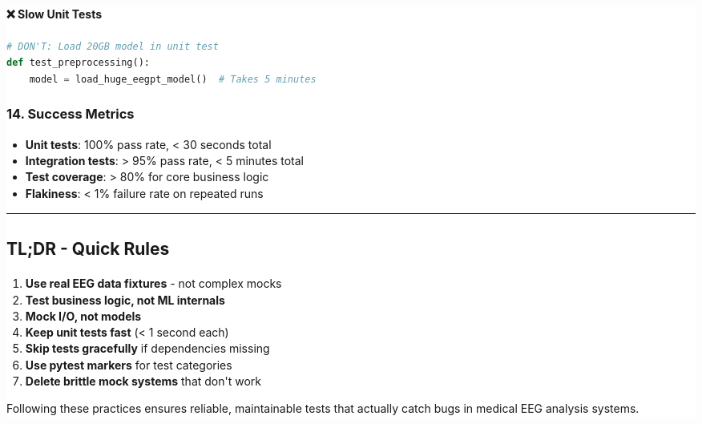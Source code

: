#### ❌ **Slow Unit Tests**
```python
# DON'T: Load 20GB model in unit test
def test_preprocessing():
    model = load_huge_eegpt_model()  # Takes 5 minutes
```

### 14. **Success Metrics**

- **Unit tests**: 100% pass rate, < 30 seconds total
- **Integration tests**: > 95% pass rate, < 5 minutes total
- **Test coverage**: > 80% for core business logic
- **Flakiness**: < 1% failure rate on repeated runs

---

## TL;DR - Quick Rules

1. **Use real EEG data fixtures** - not complex mocks
2. **Test business logic, not ML internals**
3. **Mock I/O, not models**
4. **Keep unit tests fast** (< 1 second each)
5. **Skip tests gracefully** if dependencies missing
6. **Use pytest markers** for test categories
7. **Delete brittle mock systems** that don't work

Following these practices ensures reliable, maintainable tests that actually catch bugs in medical EEG analysis systems.
